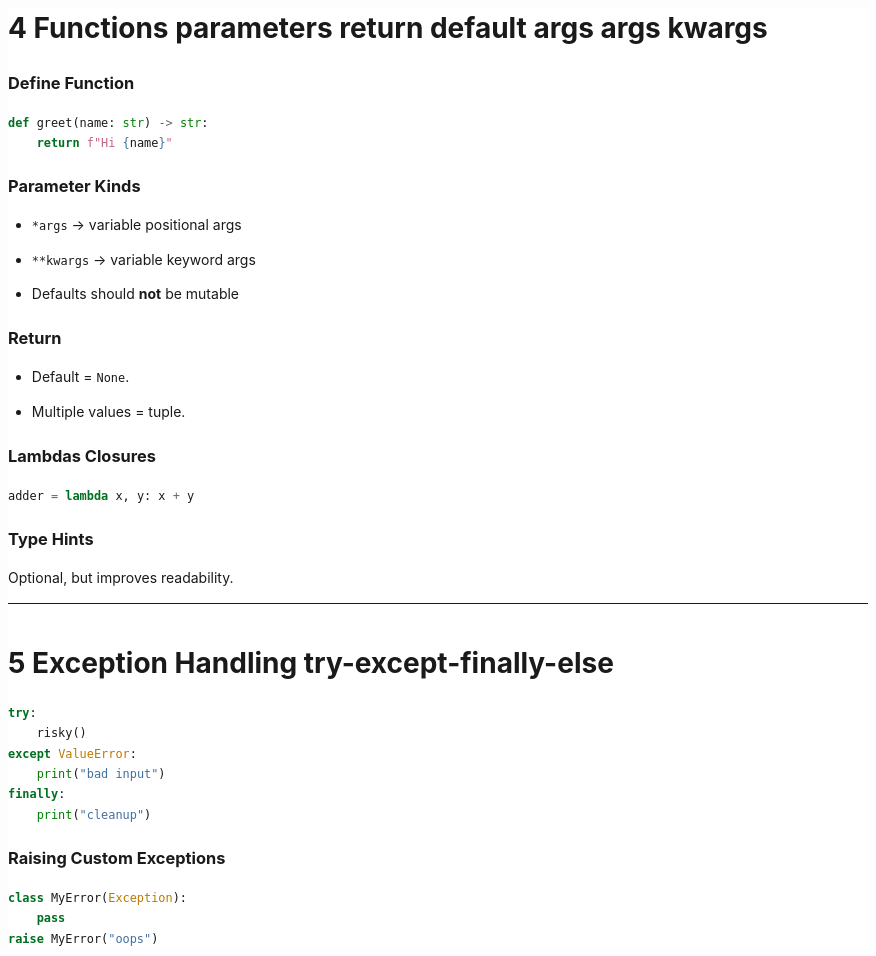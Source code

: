
# 4 Functions parameters return default args args kwargs

### Define Function

```python
def greet(name: str) -> str:
    return f"Hi {name}"
```

### Parameter Kinds

- `*args` → variable positional args
    
- `**kwargs` → variable keyword args
    
- Defaults should **not** be mutable
    

### Return

- Default = `None`.
    
- Multiple values = tuple.
    

### Lambdas Closures

```python
adder = lambda x, y: x + y
```

### Type Hints

Optional, but improves readability.

---

# 5 Exception Handling try-except-finally-else

```python
try:
    risky()
except ValueError:
    print("bad input")
finally:
    print("cleanup")
```

### Raising Custom Exceptions

```python
class MyError(Exception):
    pass
raise MyError("oops")
```
